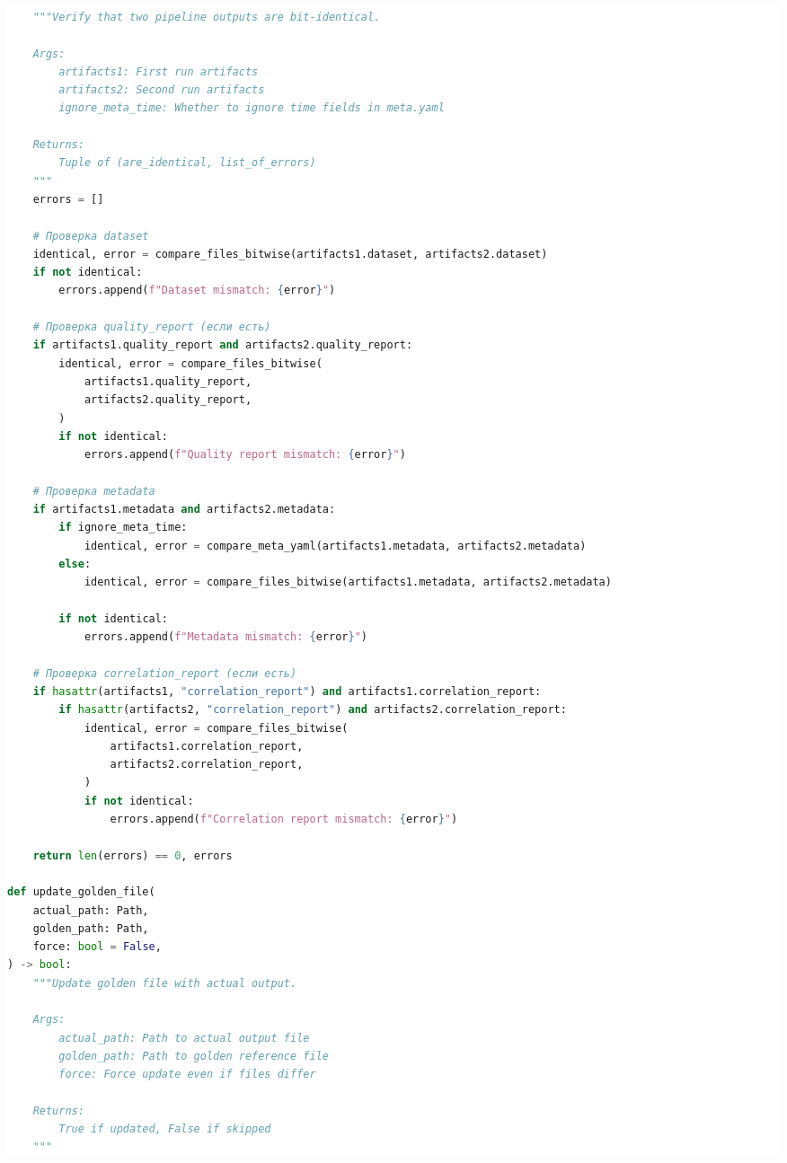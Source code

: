 ```python
    """Verify that two pipeline outputs are bit-identical.

    Args:
        artifacts1: First run artifacts
        artifacts2: Second run artifacts
        ignore_meta_time: Whether to ignore time fields in meta.yaml

    Returns:
        Tuple of (are_identical, list_of_errors)
    """
    errors = []

    # Проверка dataset
    identical, error = compare_files_bitwise(artifacts1.dataset, artifacts2.dataset)
    if not identical:
        errors.append(f"Dataset mismatch: {error}")

    # Проверка quality_report (если есть)
    if artifacts1.quality_report and artifacts2.quality_report:
        identical, error = compare_files_bitwise(
            artifacts1.quality_report,
            artifacts2.quality_report,
        )
        if not identical:
            errors.append(f"Quality report mismatch: {error}")

    # Проверка metadata
    if artifacts1.metadata and artifacts2.metadata:
        if ignore_meta_time:
            identical, error = compare_meta_yaml(artifacts1.metadata, artifacts2.metadata)
        else:
            identical, error = compare_files_bitwise(artifacts1.metadata, artifacts2.metadata)

        if not identical:
            errors.append(f"Metadata mismatch: {error}")

    # Проверка correlation_report (если есть)
    if hasattr(artifacts1, "correlation_report") and artifacts1.correlation_report:
        if hasattr(artifacts2, "correlation_report") and artifacts2.correlation_report:
            identical, error = compare_files_bitwise(
                artifacts1.correlation_report,
                artifacts2.correlation_report,
            )
            if not identical:
                errors.append(f"Correlation report mismatch: {error}")

    return len(errors) == 0, errors

def update_golden_file(
    actual_path: Path,
    golden_path: Path,
    force: bool = False,
) -> bool:
    """Update golden file with actual output.

    Args:
        actual_path: Path to actual output file
        golden_path: Path to golden reference file
        force: Force update even if files differ

    Returns:
        True if updated, False if skipped
    """
```